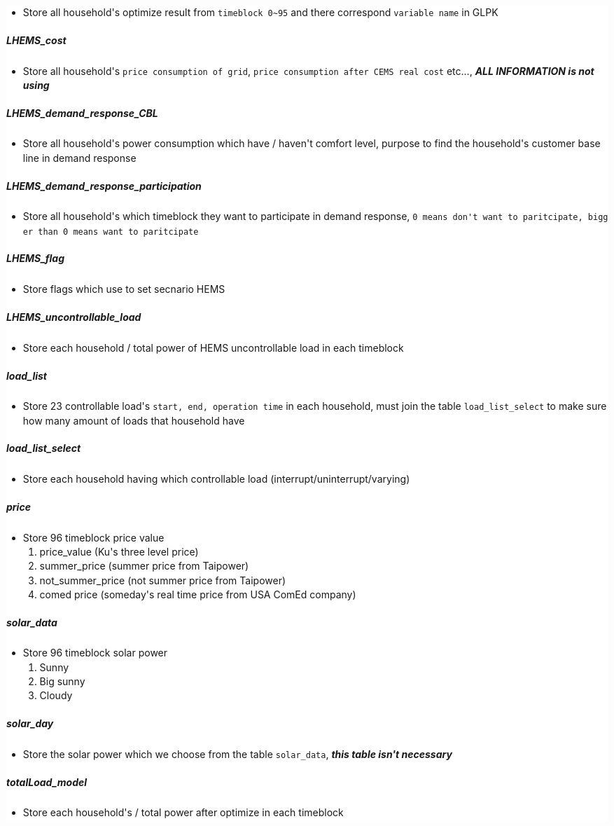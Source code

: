 + Store all household's optimize result from `timeblock 0~95` and there correspond `variable name` in GLPK
##### LHEMS_cost
+ Store all household's `price consumption of grid`, `price consumption after CEMS real cost` etc..., ***ALL INFORMATION is not using***
##### LHEMS_demand_response_CBL
+ Store all household's power consumption which have / haven't comfort level, purpose to find the household's customer base line in demand response
##### LHEMS_demand_response_participation
+ Store all household's which timeblock they want to participate in demand response, `0 means don't want to paritcipate, bigger than 0 means want to paritcipate`
##### LHEMS_flag
+ Store flags which use to set secnario HEMS
##### LHEMS_uncontrollable_load
+ Store each household / total power of HEMS uncontrollable load in each timeblock
##### load_list
+ Store 23 controllable load's `start, end, operation time` in each household, must join the table `load_list_select` to make sure how many amount of loads that household have
##### load_list_select
+ Store each household having which controllable load (interrupt/uninterrupt/varying)
##### price
+ Store 96 timeblock price value
    1. price_value (Ku's three level price)
    2. summer_price (summer price from Taipower)
    3. not_summer_price (not summer price from Taipower)
    4. comed price (someday's real time price from USA ComEd company)
##### solar_data
+ Store 96 timeblock solar power
    1. Sunny
    2. Big sunny
    3. Cloudy
##### solar_day
+ Store the solar power which we choose from the table `solar_data`, ***this table isn't necessary***
##### totalLoad_model
+ Store each household's / total power after optimize in each timeblock